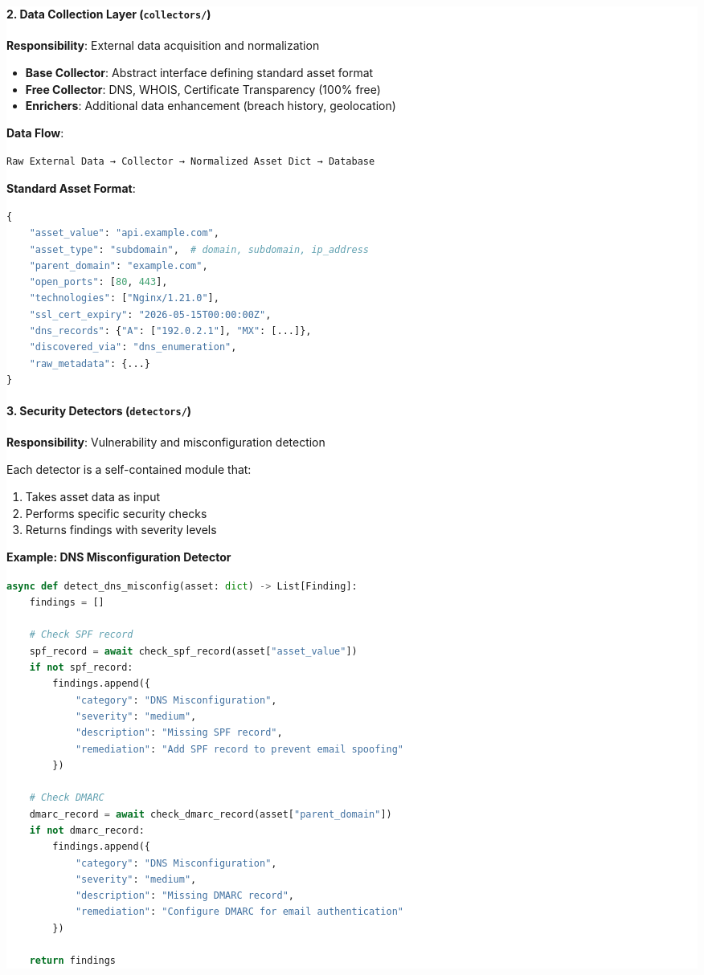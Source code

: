 #### 2. Data Collection Layer (`collectors/`)

**Responsibility**: External data acquisition and normalization

- **Base Collector**: Abstract interface defining standard asset format
- **Free Collector**: DNS, WHOIS, Certificate Transparency (100% free)
- **Enrichers**: Additional data enhancement (breach history, geolocation)

**Data Flow**:

```
Raw External Data → Collector → Normalized Asset Dict → Database
```

**Standard Asset Format**:

```python
{
    "asset_value": "api.example.com",
    "asset_type": "subdomain",  # domain, subdomain, ip_address
    "parent_domain": "example.com",
    "open_ports": [80, 443],
    "technologies": ["Nginx/1.21.0"],
    "ssl_cert_expiry": "2026-05-15T00:00:00Z",
    "dns_records": {"A": ["192.0.2.1"], "MX": [...]},
    "discovered_via": "dns_enumeration",
    "raw_metadata": {...}
}
```

#### 3. Security Detectors (`detectors/`)

**Responsibility**: Vulnerability and misconfiguration detection

Each detector is a self-contained module that:

1. Takes asset data as input
2. Performs specific security checks
3. Returns findings with severity levels

**Example: DNS Misconfiguration Detector**

```python
async def detect_dns_misconfig(asset: dict) -> List[Finding]:
    findings = []

    # Check SPF record
    spf_record = await check_spf_record(asset["asset_value"])
    if not spf_record:
        findings.append({
            "category": "DNS Misconfiguration",
            "severity": "medium",
            "description": "Missing SPF record",
            "remediation": "Add SPF record to prevent email spoofing"
        })

    # Check DMARC
    dmarc_record = await check_dmarc_record(asset["parent_domain"])
    if not dmarc_record:
        findings.append({
            "category": "DNS Misconfiguration",
            "severity": "medium",
            "description": "Missing DMARC record",
            "remediation": "Configure DMARC for email authentication"
        })

    return findings
```
